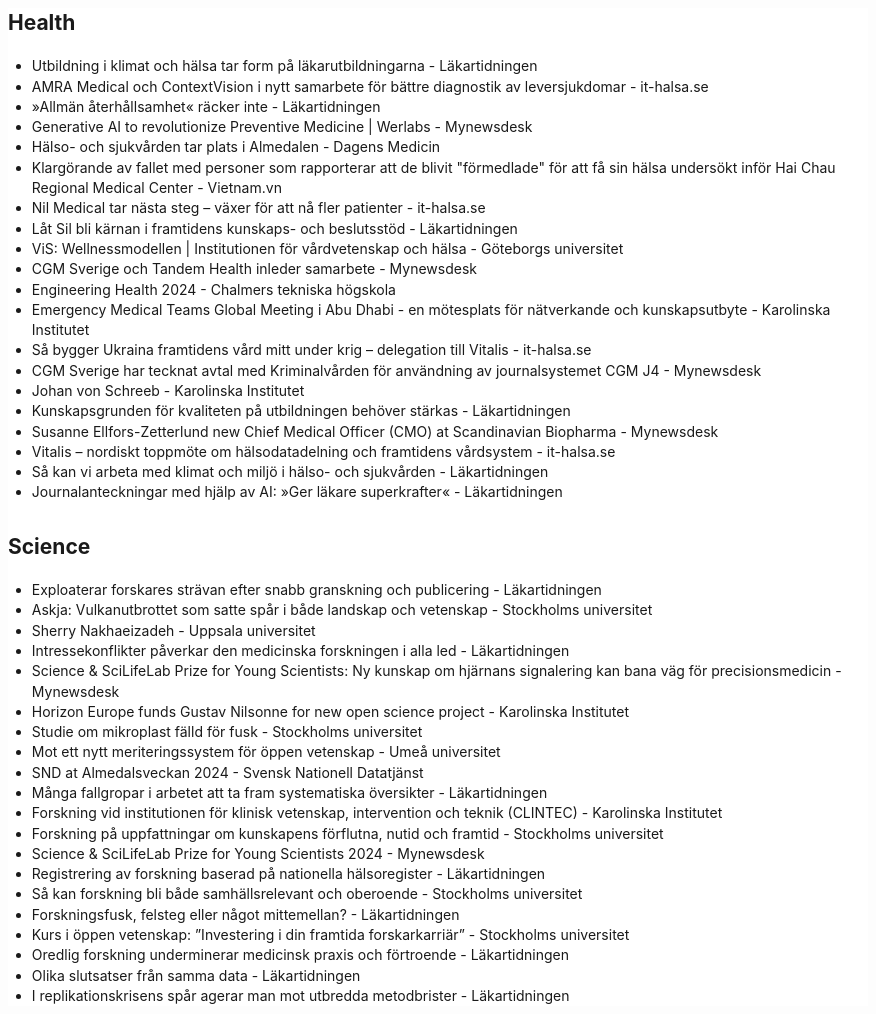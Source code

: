 
## Health

- Utbildning i klimat och hälsa tar form på läkar­utbildningarna - Läkartidningen
- AMRA Medical och ContextVision i nytt samarbete för bättre diagnostik av leversjukdomar - it-halsa.se
- »Allmän återhållsamhet« räcker inte - Läkartidningen
- Generative AI to revolutionize Preventive Medicine | Werlabs - Mynewsdesk
- Hälso- och sjukvården tar plats i Almedalen - Dagens Medicin
- Klargörande av fallet med personer som rapporterar att de blivit "förmedlade" för att få sin hälsa undersökt inför Hai Chau Regional Medical Center - Vietnam.vn
- Nil Medical tar nästa steg – växer för att nå fler patienter - it-halsa.se
- Låt Sil bli kärnan i framtidens kunskaps- och beslutsstöd - Läkartidningen
- ViS: Wellnessmodellen | Institutionen för vårdvetenskap och hälsa - Göteborgs universitet
- CGM Sverige och Tandem Health inleder samarbete - Mynewsdesk
- Engineering Health 2024 - Chalmers tekniska högskola
- Emergency Medical Teams Global Meeting i Abu Dhabi - en mötesplats för nätverkande och kunskapsutbyte - Karolinska Institutet
- Så bygger Ukraina framtidens vård mitt under krig – delegation till Vitalis - it-halsa.se
- CGM Sverige har tecknat avtal med Kriminalvården för användning av journalsystemet CGM J4 - Mynewsdesk
- Johan von Schreeb - Karolinska Institutet
- Kunskapsgrunden för kvaliteten på utbildningen behöver stärkas - Läkartidningen
- Susanne Ellfors-Zetterlund new Chief Medical Officer (CMO) at Scandinavian Biopharma - Mynewsdesk
- Vitalis – nordiskt toppmöte om hälsodatadelning och framtidens vårdsystem - it-halsa.se
- Så kan vi arbeta med klimat och miljö i hälso- och sjukvården - Läkartidningen
- Journalanteckningar med hjälp av AI: »Ger läkare superkrafter« - Läkartidningen

## Science

- Exploaterar forskares strävan efter snabb granskning och publicering - Läkartidningen
- Askja: Vulkanutbrottet som satte spår i både landskap och vetenskap - Stockholms universitet
- Sherry Nakhaeizadeh - Uppsala universitet
- Intressekonflikter påverkar den medicinska forskningen i alla led - Läkartidningen
- Science & SciLifeLab Prize for Young Scientists: Ny kunskap om hjärnans signalering kan bana väg för precisionsmedicin - Mynewsdesk
- Horizon Europe funds Gustav Nilsonne for new open science project - Karolinska Institutet
- Studie om mikroplast fälld för fusk - Stockholms universitet
- Mot ett nytt meriteringssystem för öppen vetenskap - Umeå universitet
- SND at Almedalsveckan 2024 - Svensk Nationell Datatjänst
- Många fallgropar i arbetet att ta fram systematiska översikter - Läkartidningen
- Forskning vid institutionen för klinisk vetenskap, intervention och teknik (CLINTEC) - Karolinska Institutet
- Forskning på uppfattningar om kunskapens förflutna, nutid och framtid - Stockholms universitet
- Science & SciLifeLab Prize for Young Scientists 2024 - Mynewsdesk
- Registrering av forskning baserad på nationella hälsoregister - Läkartidningen
- Så kan forskning bli både samhällsrelevant och oberoende - Stockholms universitet
- Forskningsfusk, felsteg eller något mittemellan? - Läkartidningen
- Kurs i öppen vetenskap: ”Investering i din framtida forskarkarriär” - Stockholms universitet
- Oredlig forskning underminerar medicinsk praxis och förtroende - Läkartidningen
- Olika slutsatser från samma data - Läkartidningen
- I replikationskrisens spår agerar man mot utbredda metodbrister - Läkartidningen
